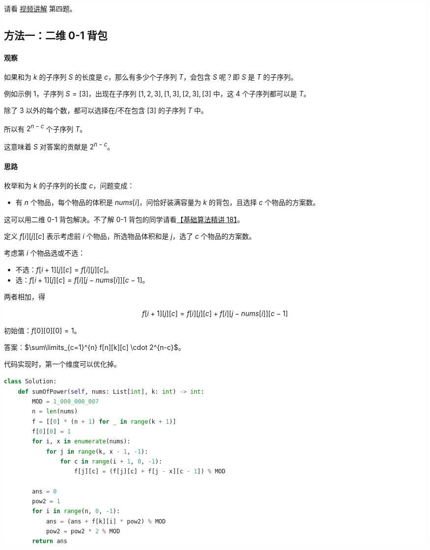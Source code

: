 请看 [视频讲解](https://www.bilibili.com/video/BV11x421r7q5/) 第四题。

## 方法一：二维 0-1 背包

#### 观察

如果和为 $k$ 的子序列 $S$ 的长度是 $c$，那么有多少个子序列 $T$，会包含 $S$ 呢？即 $S$ 是 $T$ 的子序列。

例如示例 1，子序列 $S=[3]$，出现在子序列 $[1,2,3],[1,3],[2,3],[3]$ 中，这 $4$ 个子序列都可以是 $T$。

除了 $3$ 以外的每个数，都可以选择在/不在包含 $[3]$ 的子序列 $T$ 中。

所以有 $2^{n-c}$ 个子序列 $T$。

这意味着 $S$ 对答案的贡献是 $2^{n-c}$。

#### 思路

枚举和为 $k$ 的子序列的长度 $c$，问题变成：

- 有 $n$ 个物品，每个物品的体积是 $\textit{nums}[i]$，问恰好装满容量为 $k$ 的背包，且选择 $c$ 个物品的方案数。

这可以用二维 0-1 背包解决。不了解 0-1 背包的同学请看[【基础算法精讲 18】](https://www.bilibili.com/video/BV16Y411v7Y6/)。

定义 $f[i][j][c]$ 表示考虑前 $i$ 个物品，所选物品体积和是 $j$，选了 $c$ 个物品的方案数。

考虑第 $i$ 个物品选或不选：

- 不选：$f[i+1][j][c] = f[i][j][c]$。
- 选：$f[i+1][j][c] = f[i][j-\textit{nums}[i]][c-1]$。

两者相加，得

$$
f[i+1][j][c] = f[i][j][c] + f[i][j-\textit{nums}[i]][c-1]
$$

初始值：$f[0][0][0] = 1$。

答案：$\sum\limits_{c=1}^{n} f[n][k][c] \cdot 2^{n-c}$。

代码实现时，第一个维度可以优化掉。

```py [sol-Python3]
class Solution:
    def sumOfPower(self, nums: List[int], k: int) -> int:
        MOD = 1_000_000_007
        n = len(nums)
        f = [[0] * (n + 1) for _ in range(k + 1)]
        f[0][0] = 1
        for i, x in enumerate(nums):
            for j in range(k, x - 1, -1):
                for c in range(i + 1, 0, -1):
                    f[j][c] = (f[j][c] + f[j - x][c - 1]) % MOD

        ans = 0
        pow2 = 1
        for i in range(n, 0, -1):
            ans = (ans + f[k][i] * pow2) % MOD
            pow2 = pow2 * 2 % MOD
        return ans
```
